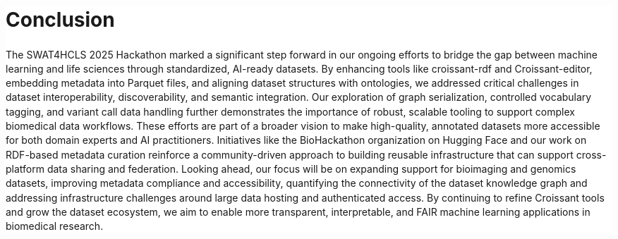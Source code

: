 # Conclusion

The SWAT4HCLS 2025 Hackathon marked a significant step forward in our ongoing efforts to bridge the gap between machine learning and life sciences through standardized, AI-ready datasets. By enhancing tools like croissant-rdf and Croissant-editor, embedding metadata into Parquet files, and aligning dataset structures with ontologies, we addressed critical challenges in dataset interoperability, discoverability, and semantic integration. Our exploration of graph serialization, controlled vocabulary tagging, and variant call data handling further demonstrates the importance of robust, scalable tooling to support complex biomedical data workflows.
These efforts are part of a broader vision to make high-quality, annotated datasets more accessible for both domain experts and AI practitioners. Initiatives like the BioHackathon organization on Hugging Face and our work on RDF-based metadata curation reinforce a community-driven approach to building reusable infrastructure that can support cross-platform data sharing and federation.
Looking ahead, our focus will be on expanding support for bioimaging and genomics datasets, improving metadata compliance and accessibility, quantifying the connectivity of the dataset knowledge graph and addressing infrastructure challenges around large data hosting and authenticated access. By continuing to refine Croissant tools and grow the dataset ecosystem, we aim to enable more transparent, interpretable, and FAIR machine learning applications in biomedical research.

